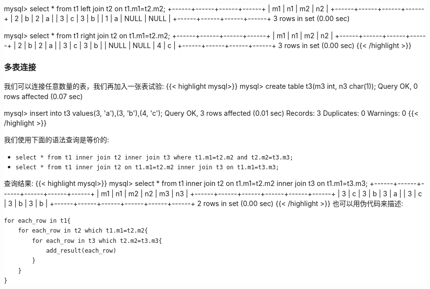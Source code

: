 mysql> select * from t1 left join t2 on t1.m1=t2.m2;
+------+------+------+------+
| m1   | n1   | m2   | n2   |
+------+------+------+------+
|    2 | b    |    2 | a    |
|    3 | c    |    3 | b    |
|    1 | a    | NULL | NULL |
+------+------+------+------+
3 rows in set (0.00 sec)

mysql> select * from t1 right join t2 on t1.m1=t2.m2;
+------+------+------+------+
| m1   | n1   | m2   | n2   |
+------+------+------+------+
|    2 | b    |    2 | a    |
|    3 | c    |    3 | b    |
| NULL | NULL |    4 | c    |
+------+------+------+------+
3 rows in set (0.00 sec)
{{< /highlight >}}

### 多表连接

我们可以连接任意数量的表，我们再加入一张表试验:
{{< highlight mysql>}}
mysql> create table t3(m3 int, n3 char(1));
Query OK, 0 rows affected (0.07 sec)

mysql> insert into t3 values(3, 'a'),(3, 'b'),(4, 'c');
Query OK, 3 rows affected (0.01 sec)
Records: 3  Duplicates: 0  Warnings: 0
{{< /highlight >}}

我们使用下面的语法查询是等价的:

* `select * from t1 inner join t2 inner join t3 where t1.m1=t2.m2 and t2.m2=t3.m3;`
* `select * from t1 inner join t2 on t1.m1=t2.m2 inner join t3 on t1.m1=t3.m3;`

查询结果:
{{< highlight mysql>}}
mysql> select * from t1 inner join t2 on t1.m1=t2.m2 inner join t3 on t1.m1=t3.m3;
+------+------+------+------+------+------+
| m1   | n1   | m2   | n2   | m3   | n3   |
+------+------+------+------+------+------+
|    3 | c    |    3 | b    |    3 | a    |
|    3 | c    |    3 | b    |    3 | b    |
+------+------+------+------+------+------+
2 rows in set (0.00 sec)
{{< /highlight >}}
也可以用伪代码来描述:
```
for each_row in t1{
    for each_row in t2 which t1.m1=t2.m2{
        for each_row in t3 which t2.m2=t3.m3{
            add_result(each_row)
        }
    }
}
```